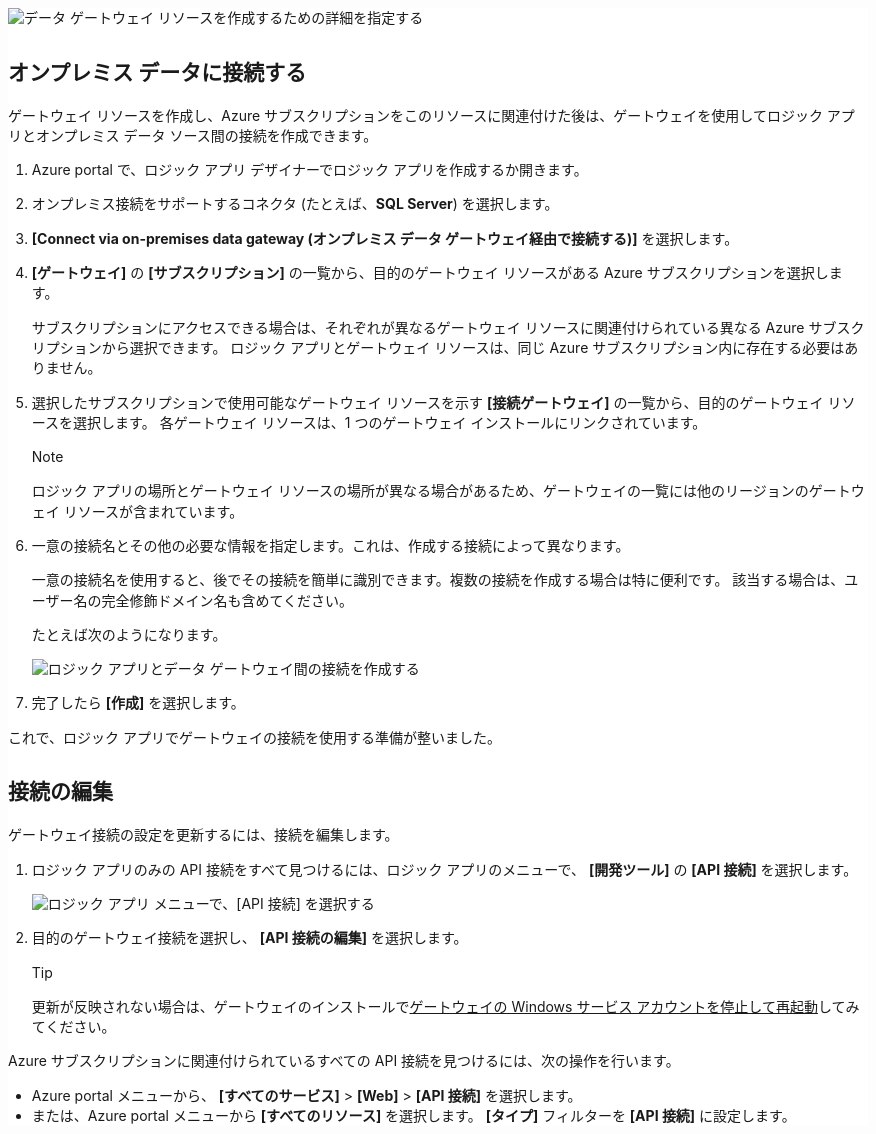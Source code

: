    ![データ ゲートウェイ リソースを作成するための詳細を指定する](./media/logic-apps-gateway-connection/on-premises-data-gateway-create-connection.png)

<a name="connect-logic-app-gateway"></a>

## <a name="connect-to-on-premises-data"></a>オンプレミス データに接続する

ゲートウェイ リソースを作成し、Azure サブスクリプションをこのリソースに関連付けた後は、ゲートウェイを使用してロジック アプリとオンプレミス データ ソース間の接続を作成できます。

1. Azure portal で、ロジック アプリ デザイナーでロジック アプリを作成するか開きます。

1. オンプレミス接続をサポートするコネクタ (たとえば、**SQL Server**) を選択します。

1. **[Connect via on-premises data gateway (オンプレミス データ ゲートウェイ経由で接続する)]** を選択します。

1. **[ゲートウェイ]** の **[サブスクリプション]** の一覧から、目的のゲートウェイ リソースがある Azure サブスクリプションを選択します。

   サブスクリプションにアクセスできる場合は、それぞれが異なるゲートウェイ リソースに関連付けられている異なる Azure サブスクリプションから選択できます。 ロジック アプリとゲートウェイ リソースは、同じ Azure サブスクリプション内に存在する必要はありません。

1. 選択したサブスクリプションで使用可能なゲートウェイ リソースを示す **[接続ゲートウェイ]** の一覧から、目的のゲートウェイ リソースを選択します。 各ゲートウェイ リソースは、1 つのゲートウェイ インストールにリンクされています。

   > [!NOTE]
   > ロジック アプリの場所とゲートウェイ リソースの場所が異なる場合があるため、ゲートウェイの一覧には他のリージョンのゲートウェイ リソースが含まれています。 

1. 一意の接続名とその他の必要な情報を指定します。これは、作成する接続によって異なります。

   一意の接続名を使用すると、後でその接続を簡単に識別できます。複数の接続を作成する場合は特に便利です。 該当する場合は、ユーザー名の完全修飾ドメイン名も含めてください。

   たとえば次のようになります。

   ![ロジック アプリとデータ ゲートウェイ間の接続を作成する](./media/logic-apps-gateway-connection/logic-app-gateway-connection.png)

1. 完了したら **[作成]** を選択します。

これで、ロジック アプリでゲートウェイの接続を使用する準備が整いました。

## <a name="edit-connection"></a>接続の編集

ゲートウェイ接続の設定を更新するには、接続を編集します。

1. ロジック アプリのみの API 接続をすべて見つけるには、ロジック アプリのメニューで、 **[開発ツール]** の **[API 接続]** を選択します。

   ![ロジック アプリ メニューで、[API 接続] を選択する](./media/logic-apps-gateway-connection/logic-app-api-connections.png)

1. 目的のゲートウェイ接続を選択し、 **[API 接続の編集]** を選択します。

   > [!TIP]
   > 更新が反映されない場合は、ゲートウェイのインストールで[ゲートウェイの Windows サービス アカウントを停止して再起動](../logic-apps/logic-apps-gateway-install.md#restart-gateway)してみてください。

Azure サブスクリプションに関連付けられているすべての API 接続を見つけるには、次の操作を行います。

* Azure portal メニューから、 **[すべてのサービス]**  >  **[Web]**  >  **[API 接続]** を選択します。
* または、Azure portal メニューから **[すべてのリソース]** を選択します。 **[タイプ]** フィルターを **[API 接続]** に設定します。

<a name="change-delete-gateway-resource"></a>
